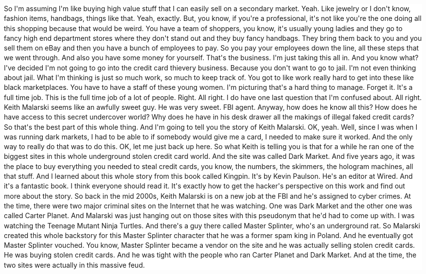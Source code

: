 So I'm assuming I'm like buying high value stuff that I can easily sell on a secondary market.
Yeah. Like jewelry or I don't know, fashion items, handbags, things like that.
Yeah, exactly. But, you know, if you're a professional, it's not like you're the one doing all this shopping because that would be weird.
You have a team of shoppers, you know, it's usually young ladies and they go to fancy high end department stores where they don't stand out and they buy fancy handbags.
They bring them back to you and you sell them on eBay and then you have a bunch of employees to pay.
So you pay your employees down the line, all these steps that we went through.
And also you have some money for yourself.
That's the business.
I'm just taking this all in.
And you know what? I've decided I'm not going to go into the credit card thievery business.
Because you don't want to go to jail.
I'm not even thinking about jail.
What I'm thinking is just so much work, so much to keep track of.
You got to like work really hard to get into these like black marketplaces.
You have to have a staff of these young women.
I'm picturing that's a hard thing to manage.
Forget it.
It's a full time job.
This is the full time job of a lot of people.
Right. All right.
I do have one last question that I'm confused about.
All right.
Keith Malarski seems like an awfully sweet guy.
He was very sweet.
FBI agent.
Anyway, how does he know all this?
How does he have access to this secret undercover world?
Why does he have in his desk drawer all the makings of illegal faked credit cards?
So that's the best part of this whole thing.
And I'm going to tell you the story of Keith Malarski.
OK, yeah.
Well, since I was when I was running dark markets, I had to be able to if somebody would give me a card, I needed to make sure it worked.
And the only way to really do that was to do this.
OK, let me just back up here.
So what Keith is telling you is that for a while he ran one of the biggest sites in this whole underground stolen credit card world.
And the site was called Dark Market.
And five years ago, it was the place to buy everything you needed to steal credit cards, you know, the numbers, the skimmers, the hologram machines, all that stuff.
And I learned about this whole story from this book called Kingpin.
It's by Kevin Paulson.
He's an editor at Wired.
And it's a fantastic book.
I think everyone should read it.
It's exactly how to get the hacker's perspective on this work and find out more about the story.
So back in the mid 2000s, Keith Malarski is on a new job at the FBI and he's assigned to cyber crimes.
At the time, there were two major criminal sites on the Internet that he was watching.
One was Dark Market and the other one was called Carter Planet.
And Malarski was just hanging out on those sites with this pseudonym that he'd had to come up with.
I was watching the Teenage Mutant Ninja Turtles.
And there's a guy there called Master Splinter, who's an underground rat.
So Malarski created this whole backstory for this Master Splinter character that he was a former spam king in Poland.
And he eventually got Master Splinter vouched.
You know, Master Splinter became a vendor on the site and he was actually selling stolen credit cards.
He was buying stolen credit cards.
And he was tight with the people who ran Carter Planet and Dark Market.
And at the time, the two sites were actually in this massive feud.